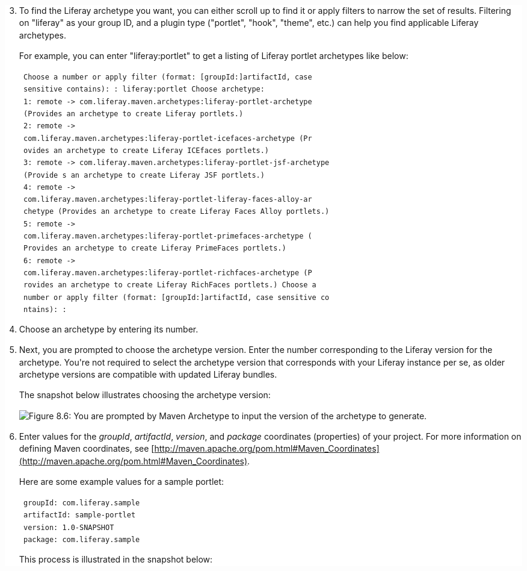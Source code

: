 3. To find the Liferay archetype you want, you can either scroll up to find it
or apply filters to narrow the set of results. Filtering on "liferay" as your
group ID, and a plugin type ("portlet", "hook", "theme", etc.) can help you find
applicable Liferay archetypes.

    For example, you can enter "liferay:portlet" to get a listing of Liferay
    portlet archetypes like below:

        Choose a number or apply filter (format: [groupId:]artifactId, case
        sensitive contains): : liferay:portlet Choose archetype:
        1: remote -> com.liferay.maven.archetypes:liferay-portlet-archetype
        (Provides an archetype to create Liferay portlets.)
        2: remote ->
        com.liferay.maven.archetypes:liferay-portlet-icefaces-archetype (Pr
        ovides an archetype to create Liferay ICEfaces portlets.)
        3: remote -> com.liferay.maven.archetypes:liferay-portlet-jsf-archetype
        (Provide s an archetype to create Liferay JSF portlets.)
        4: remote ->
        com.liferay.maven.archetypes:liferay-portlet-liferay-faces-alloy-ar
        chetype (Provides an archetype to create Liferay Faces Alloy portlets.)
        5: remote ->
        com.liferay.maven.archetypes:liferay-portlet-primefaces-archetype (
        Provides an archetype to create Liferay PrimeFaces portlets.)
        6: remote ->
        com.liferay.maven.archetypes:liferay-portlet-richfaces-archetype (P
        rovides an archetype to create Liferay RichFaces portlets.) Choose a
        number or apply filter (format: [groupId:]artifactId, case sensitive co
        ntains): :

4. Choose an archetype by entering its number.

5. Next, you are prompted to choose the archetype version. Enter the number
corresponding to the Liferay version for the archetype. You're not required to
select the archetype version that corresponds with your Liferay instance per
se, as older archetype versions are compatible with updated Liferay bundles.

    The snapshot below illustrates choosing the archetype version:

    ![Figure 8.6: You are prompted by Maven Archetype to input the version of
    the archetype to generate.](../../images/maven-archetype-version.png)

6. Enter values for the *groupId*, *artifactId*, *version*, and *package*
coordinates (properties) of your project. For more information on defining Maven
coordinates, see
[http://maven.apache.org/pom.html#Maven_Coordinates](http://maven.apache.org/pom.html#Maven_Coordinates).

    Here are some example values for a sample portlet:

        groupId: com.liferay.sample
        artifactId: sample-portlet
        version: 1.0-SNAPSHOT
        package: com.liferay.sample

    This process is illustrated in the snapshot below:
